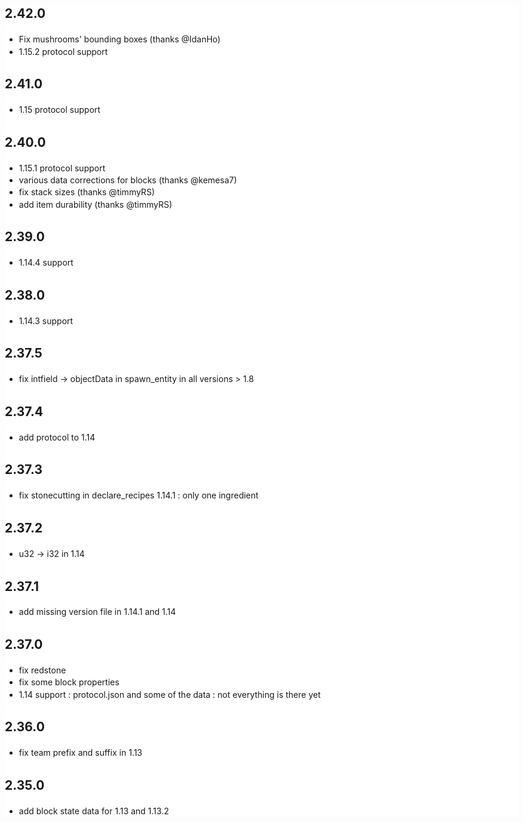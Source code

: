 ## 2.42.0
* Fix mushrooms' bounding boxes (thanks @IdanHo)
* 1.15.2 protocol support

## 2.41.0
* 1.15 protocol support

## 2.40.0
* 1.15.1 protocol support
* various data corrections for blocks (thanks @kemesa7)
* fix stack sizes (thanks @timmyRS)
* add item durability (thanks @timmyRS)

## 2.39.0
* 1.14.4 support

## 2.38.0
* 1.14.3 support

## 2.37.5
* fix intfield -> objectData in spawn_entity in all versions > 1.8

## 2.37.4
* add protocol to 1.14

## 2.37.3
* fix stonecutting in declare_recipes 1.14.1 : only one ingredient

## 2.37.2
* u32 -> i32 in 1.14

## 2.37.1
* add missing version file in 1.14.1 and 1.14

## 2.37.0
* fix redstone
* fix some block properties
* 1.14 support : protocol.json and some of the data : not everything is there yet

## 2.36.0
* fix team prefix and suffix in 1.13

## 2.35.0
* add block state data for 1.13 and 1.13.2
